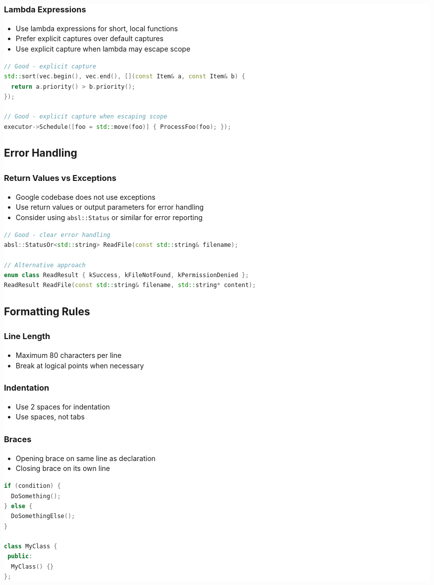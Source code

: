 ### Lambda Expressions

- Use lambda expressions for short, local functions
- Prefer explicit captures over default captures
- Use explicit capture when lambda may escape scope

```cpp
// Good - explicit capture
std::sort(vec.begin(), vec.end(), [](const Item& a, const Item& b) {
  return a.priority() > b.priority();
});

// Good - explicit capture when escaping scope
executor->Schedule([foo = std::move(foo)] { ProcessFoo(foo); });
```

## Error Handling

### Return Values vs Exceptions

- Google codebase does not use exceptions
- Use return values or output parameters for error handling
- Consider using `absl::Status` or similar for error reporting

```cpp
// Good - clear error handling
absl::StatusOr<std::string> ReadFile(const std::string& filename);

// Alternative approach
enum class ReadResult { kSuccess, kFileNotFound, kPermissionDenied };
ReadResult ReadFile(const std::string& filename, std::string* content);
```

## Formatting Rules

### Line Length

- Maximum 80 characters per line
- Break at logical points when necessary

### Indentation

- Use 2 spaces for indentation
- Use spaces, not tabs

### Braces

- Opening brace on same line as declaration
- Closing brace on its own line

```cpp
if (condition) {
  DoSomething();
} else {
  DoSomethingElse();
}

class MyClass {
 public:
  MyClass() {}
};
```
